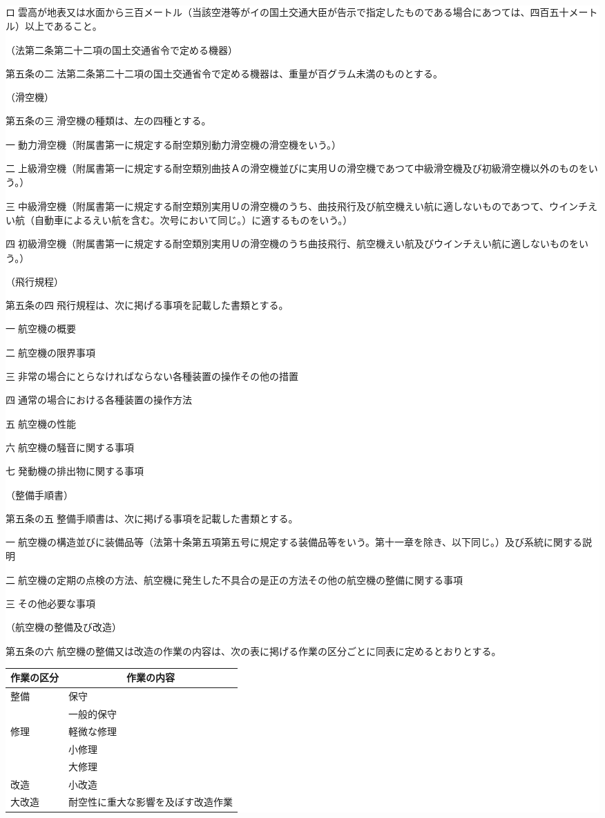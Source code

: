 ロ 雲高が地表又は水面から三百メートル（当該空港等がイの国土交通大臣が告示で指定したものである場合にあつては、四百五十メートル）以上であること。

（法第二条第二十二項の国土交通省令で定める機器）

第五条の二 法第二条第二十二項の国土交通省令で定める機器は、重量が百グラム未満のものとする。

（滑空機）

第五条の三 滑空機の種類は、左の四種とする。

一 動力滑空機（附属書第一に規定する耐空類別動力滑空機の滑空機をいう。）

二 上級滑空機（附属書第一に規定する耐空類別曲技Ａの滑空機並びに実用Ｕの滑空機であつて中級滑空機及び初級滑空機以外のものをいう。）

三 中級滑空機（附属書第一に規定する耐空類別実用Ｕの滑空機のうち、曲技飛行及び航空機えい航に適しないものであつて、ウインチえい航（自動車によるえい航を含む。次号において同じ。）に適するものをいう。）

四 初級滑空機（附属書第一に規定する耐空類別実用Ｕの滑空機のうち曲技飛行、航空機えい航及びウインチえい航に適しないものをいう。）

（飛行規程）

第五条の四 飛行規程は、次に掲げる事項を記載した書類とする。

一 航空機の概要

二 航空機の限界事項

三 非常の場合にとらなければならない各種装置の操作その他の措置

四 通常の場合における各種装置の操作方法

五 航空機の性能

六 航空機の騒音に関する事項

七 発動機の排出物に関する事項

（整備手順書）

第五条の五 整備手順書は、次に掲げる事項を記載した書類とする。

一 航空機の構造並びに装備品等（法第十条第五項第五号に規定する装備品等をいう。第十一章を除き、以下同じ。）及び系統に関する説明

二 航空機の定期の点検の方法、航空機に発生した不具合の是正の方法その他の航空機の整備に関する事項

三 その他必要な事項

（航空機の整備及び改造）

第五条の六 航空機の整備又は改造の作業の内容は、次の表に掲げる作業の区分ごとに同表に定めるとおりとする。

作業の区分 | 作業の内容  
---|---  
整備 | 保守 | 軽微な保守 | 複雑な結合作業を伴わない規格装備品又は部品の交換その他の簡単な保守予防作業  
|  | 一般的保守 | 軽微な保守以外の保守作業  
| 修理 | 軽微な修理 | 重量、重心位置、強度、動力装置の機能、飛行性その他の航空機の耐空性（以下この表及び次条の表において単に「耐空性」という。）に及ぼす影響が軽微な範囲にとどまり、かつ複雑でない修理作業であつて、当該作業の確認において動力装置の作動点検その他複雑な点検を必要としないもの  
|  | 小修理 | 軽微な修理及び大修理以外の修理作業  
|  | 大修理 | 耐空性に重大な影響を及ぼす修理作業  
改造 | 小改造 | 大改造以外の改造作業  
| 大改造 | 耐空性に重大な影響を及ぼす改造作業  
  